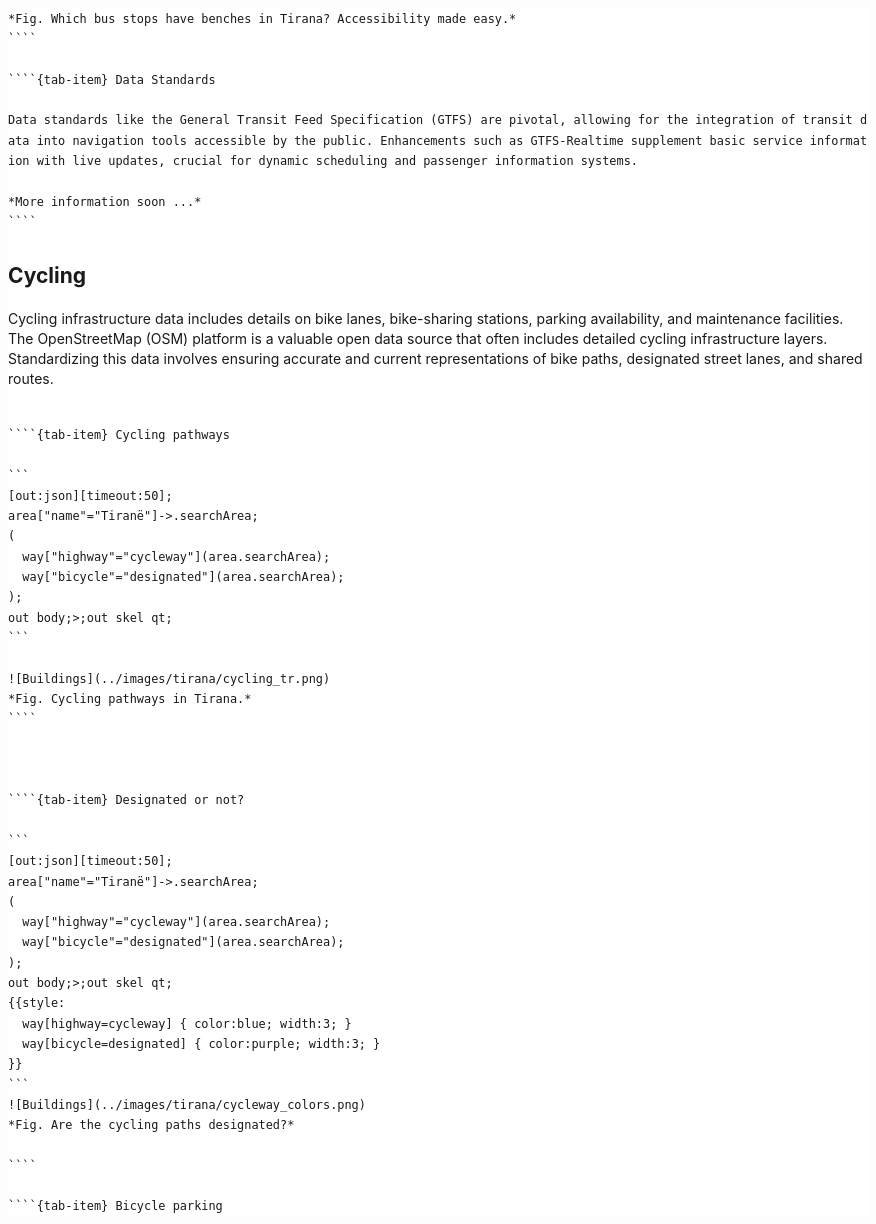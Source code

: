 `````{tab-set}
*Fig. Which bus stops have benches in Tirana? Accessibility made easy.*
````

````{tab-item} Data Standards

Data standards like the General Transit Feed Specification (GTFS) are pivotal, allowing for the integration of transit data into navigation tools accessible by the public. Enhancements such as GTFS-Realtime supplement basic service information with live updates, crucial for dynamic scheduling and passenger information systems.

*More information soon ...*
````

`````


## Cycling

Cycling infrastructure data includes details on bike lanes, bike-sharing stations, parking availability, and maintenance facilities. The OpenStreetMap (OSM) platform is a valuable open data source that often includes detailed cycling infrastructure layers. Standardizing this data involves ensuring accurate and current representations of bike paths, designated street lanes, and shared routes.




`````{tab-set}

````{tab-item} Cycling pathways

```
[out:json][timeout:50];
area["name"="Tiranë"]->.searchArea;
(
  way["highway"="cycleway"](area.searchArea);
  way["bicycle"="designated"](area.searchArea);
);
out body;>;out skel qt;
```

![Buildings](../images/tirana/cycling_tr.png)
*Fig. Cycling pathways in Tirana.*
````



````{tab-item} Designated or not?

```
[out:json][timeout:50];
area["name"="Tiranë"]->.searchArea;
(
  way["highway"="cycleway"](area.searchArea);
  way["bicycle"="designated"](area.searchArea);
);
out body;>;out skel qt;
{{style:
  way[highway=cycleway] { color:blue; width:3; }
  way[bicycle=designated] { color:purple; width:3; }
}}
```
![Buildings](../images/tirana/cycleway_colors.png)
*Fig. Are the cycling paths designated?*

````

````{tab-item} Bicycle parking

`````